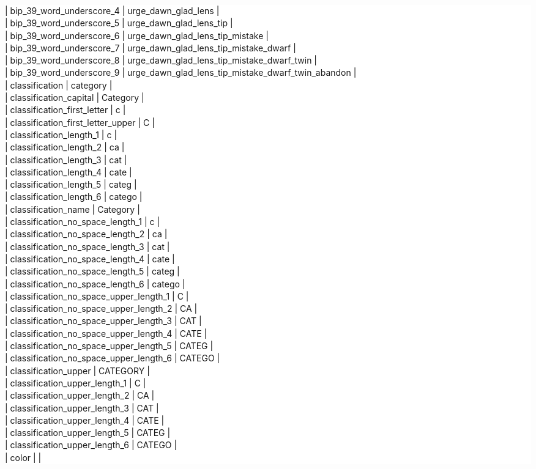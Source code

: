 | bip_39_word_underscore_4 | urge_dawn_glad_lens |  
| bip_39_word_underscore_5 | urge_dawn_glad_lens_tip |  
| bip_39_word_underscore_6 | urge_dawn_glad_lens_tip_mistake |  
| bip_39_word_underscore_7 | urge_dawn_glad_lens_tip_mistake_dwarf |  
| bip_39_word_underscore_8 | urge_dawn_glad_lens_tip_mistake_dwarf_twin |  
| bip_39_word_underscore_9 | urge_dawn_glad_lens_tip_mistake_dwarf_twin_abandon |  
| classification | category |  
| classification_capital | Category |  
| classification_first_letter | c |  
| classification_first_letter_upper | C |  
| classification_length_1 | c |  
| classification_length_2 | ca |  
| classification_length_3 | cat |  
| classification_length_4 | cate |  
| classification_length_5 | categ |  
| classification_length_6 | catego |  
| classification_name | Category |  
| classification_no_space_length_1 | c |  
| classification_no_space_length_2 | ca |  
| classification_no_space_length_3 | cat |  
| classification_no_space_length_4 | cate |  
| classification_no_space_length_5 | categ |  
| classification_no_space_length_6 | catego |  
| classification_no_space_upper_length_1 | C |  
| classification_no_space_upper_length_2 | CA |  
| classification_no_space_upper_length_3 | CAT |  
| classification_no_space_upper_length_4 | CATE |  
| classification_no_space_upper_length_5 | CATEG |  
| classification_no_space_upper_length_6 | CATEGO |  
| classification_upper | CATEGORY |  
| classification_upper_length_1 | C |  
| classification_upper_length_2 | CA |  
| classification_upper_length_3 | CAT |  
| classification_upper_length_4 | CATE |  
| classification_upper_length_5 | CATEG |  
| classification_upper_length_6 | CATEGO |  
| color |  |  